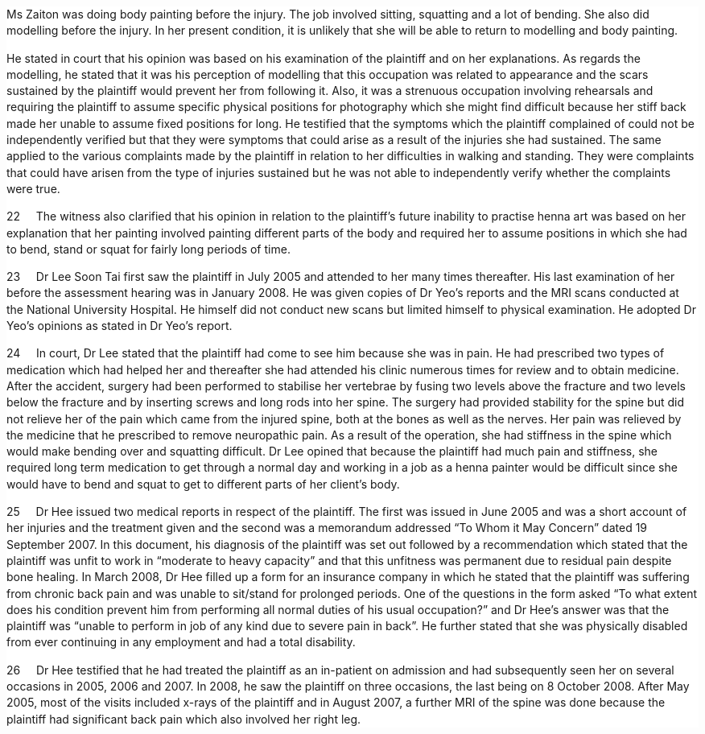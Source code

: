  Ms Zaiton was doing body painting before the injury. The job involved sitting, squatting and a lot of bending. She also did modelling before the injury. In her present condition, it is unlikely that she will be able to return to modelling and body painting. 

He stated in court that his opinion was based on his examination of the plaintiff and on her explanations. As regards the modelling, he stated that it was his perception of modelling that this occupation was related to appearance and the scars sustained by the plaintiff would prevent her from following it. Also, it was a strenuous occupation involving rehearsals and requiring the plaintiff to assume specific physical positions for photography which she might find difficult because her stiff back made her unable to assume fixed positions for long. He testified that the symptoms which the plaintiff complained of could not be independently verified but that they were symptoms that could arise as a result of the injuries she had sustained. The same applied to the various complaints made by the plaintiff in relation to her difficulties in walking and standing. They were complaints that could have arisen from the type of injuries sustained but he was not able to independently verify whether the complaints were true. 

22     The witness also clarified that his opinion in relation to the plaintiff’s future inability to practise henna art was based on her explanation that her painting involved painting different parts of the body and required her to assume positions in which she had to bend, stand or squat for fairly long periods of time. 


23     Dr Lee Soon Tai first saw the plaintiff in July 2005 and attended to her many times thereafter. His last examination of her before the assessment hearing was in January 2008. He was given copies of Dr Yeo’s reports and the MRI scans conducted at the National University Hospital. He himself did not conduct new scans but limited himself to physical examination. He adopted Dr Yeo’s opinions as stated in Dr Yeo’s report. 

24     In court, Dr Lee stated that the plaintiff had come to see him because she was in pain. He had prescribed two types of medication which had helped her and thereafter she had attended his clinic numerous times for review and to obtain medicine. After the accident, surgery had been performed to stabilise her vertebrae by fusing two levels above the fracture and two levels below the fracture and by inserting screws and long rods into her spine. The surgery had provided stability for the spine but did not relieve her of the pain which came from the injured spine, both at the bones as well as the nerves. Her pain was relieved by the medicine that he prescribed to remove neuropathic pain. As a result of the operation, she had stiffness in the spine which would make bending over and squatting difficult. Dr Lee opined that because the plaintiff had much pain and stiffness, she required long term medication to get through a normal day and working in a job as a henna painter would be difficult since she would have to bend and squat to get to different parts of her client’s body. 

25     Dr Hee issued two medical reports in respect of the plaintiff. The first was issued in June 2005 and was a short account of her injuries and the treatment given and the second was a memorandum addressed “To Whom it May Concern” dated 19 September 2007. In this document, his diagnosis of the plaintiff was set out followed by a recommendation which stated that the plaintiff was unfit to work in “moderate to heavy capacity” and that this unfitness was permanent due to residual pain despite bone healing. In March 2008, Dr Hee filled up a form for an insurance company in which he stated that the plaintiff was suffering from chronic back pain and was unable to sit/stand for prolonged periods. One of the questions in the form asked “To what extent does his condition prevent him from performing all normal duties of his usual occupation?” and Dr Hee’s answer was that the plaintiff was “unable to perform in job of any kind due to severe pain in back”. He further stated that she was physically disabled from ever continuing in any employment and had a total disability. 

26     Dr Hee testified that he had treated the plaintiff as an in-patient on admission and had subsequently seen her on several occasions in 2005, 2006 and 2007. In 2008, he saw the plaintiff on three occasions, the last being on 8 October 2008. After May 2005, most of the visits included x-rays of the plaintiff and in August 2007, a further MRI of the spine was done because the plaintiff had significant back pain which also involved her right leg. 

